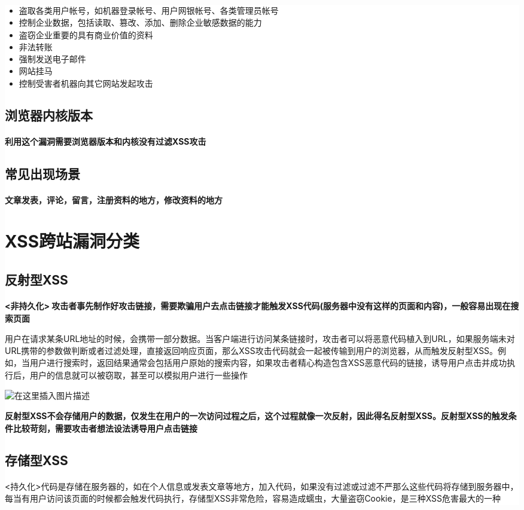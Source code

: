 - 盗取各类用户帐号，如机器登录帐号、用户网银帐号、各类管理员帐号
- 控制企业数据，包括读取、篡改、添加、删除企业敏感数据的能力
- 盗窃企业重要的具有商业价值的资料
- 非法转账
- 强制发送电子邮件
- 网站挂马
- 控制受害者机器向其它网站发起攻击



## 浏览器内核版本

**利用这个漏洞需要浏览器版本和内核没有过滤XSS攻击**





## 常见出现场景

**文章发表，评论，留言，注册资料的地方，修改资料的地方**









# XSS跨站漏洞分类



## 反射型XSS

**<非持久化>   攻击者事先制作好攻击链接，需要欺骗用户去点击链接才能触发XSS代码(服务器中没有这样的页面和内容)，一般容易出现在搜索页面**

用户在请求某条URL地址的时候，会携带一部分数据。当客户端进行访问某条链接时，攻击者可以将恶意代码植入到URL，如果服务端未对URL携带的参数做判断或者过滤处理，直接返回响应页面，那么XSS攻击代码就会一起被传输到用户的浏览器，从而触发反射型XSS。例如，当用户进行搜索时，返回结果通常会包括用户原始的搜索内容，如果攻击者精心构造包含XSS恶意代码的链接，诱导用户点击并成功执行后，用户的信息就可以被窃取，甚至可以模拟用户进行一些操作




![在这里插入图片描述](https://img-blog.csdnimg.cn/20190522105651307.png?x-oss-process=image/watermark,type_ZmFuZ3poZW5naGVpdGk,shadow_10,text_aHR0cHM6Ly9ibG9nLmNzZG4ubmV0L2xheV9sb2dl,size_16,color_FFFFFF,t_70)





**反射型XSS不会存储用户的数据，仅发生在用户的一次访问过程之后，这个过程就像一次反射，因此得名反射型XSS。反射型XSS的触发条件比较苛刻，需要攻击者想法设法诱导用户点击链接**







## 存储型XSS

<持久化>代码是存储在服务器的，如在个人信息或发表文章等地方，加入代码，如果没有过滤或过滤不严那么这些代码将存储到服务器中，每当有用户访问该页面的时候都会触发代码执行，存储型XSS非常危险，容易造成蠕虫，大量盗窃Cookie，是三种XSS危害最大的一种
